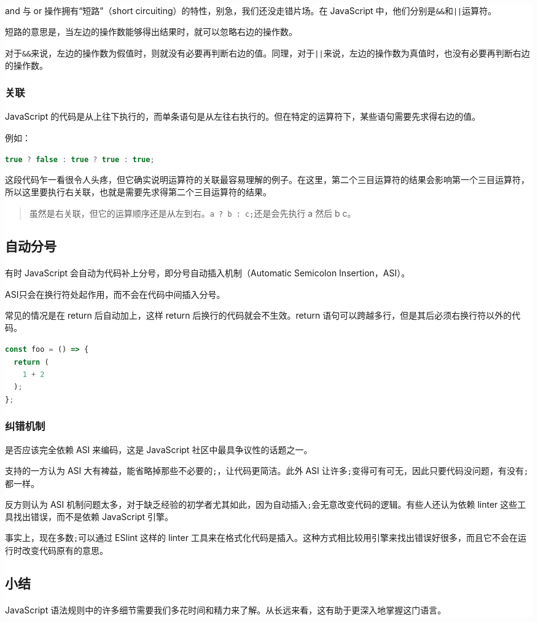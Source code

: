and 与 or 操作拥有“短路”（short circuiting）的特性，别急，我们还没走错片场。在 JavaScript 中，他们分别是`&&`和`||`运算符。

短路的意思是，当左边的操作数能够得出结果时，就可以忽略右边的操作数。

对于`&&`来说，左边的操作数为假值时，则就没有必要再判断右边的值。同理，对于`||`来说，左边的操作数为真值时，也没有必要再判断右边的操作数。

### 关联

JavaScript 的代码是从上往下执行的，而单条语句是从左往右执行的。但在特定的运算符下，某些语句需要先求得右边的值。

例如：

```js
true ? false : true ? true : true;
```

这段代码乍一看很令人头疼，但它确实说明运算符的关联最容易理解的例子。在这里，第二个三目运算符的结果会影响第一个三目运算符，所以这里要执行右关联，也就是需要先求得第二个三目运算符的结果。

> 虽然是右关联，但它的运算顺序还是从左到右。`a ? b : c;`还是会先执行 a 然后 b c。

## 自动分号

有时 JavaScript 会自动为代码补上分号，即分号自动插入机制（Automatic Semicolon Insertion，ASI）。

ASI只会在换行符处起作用，而不会在代码中间插入分号。

常见的情况是在 return 后自动加上，这样 return 后换行的代码就会不生效。return 语句可以跨越多行，但是其后必须右换行符以外的代码。

```js
const foo = () => {
  return (
    1 + 2
  );
};
```

### 纠错机制

是否应该完全依赖 ASI 来编码，这是 JavaScript 社区中最具争议性的话题之一。

支持的一方认为 ASI 大有裨益，能省略掉那些不必要的`;`，让代码更简洁。此外 ASI 让许多`;`变得可有可无，因此只要代码没问题，有没有`;`都一样。

反方则认为 ASI 机制问题太多，对于缺乏经验的初学者尤其如此，因为自动插入`;`会无意改变代码的逻辑。有些人还认为依赖 linter 这些工具找出错误，而不是依赖 JavaScript 引擎。

事实上，现在多数`;`可以通过 ESlint 这样的 linter 工具来在格式化代码是插入。这种方式相比较用引擎来找出错误好很多，而且它不会在运行时改变代码原有的意思。

## 小结

JavaScript 语法规则中的许多细节需要我们多花时间和精力来了解。从长远来看，这有助于更深入地掌握这门语言。

